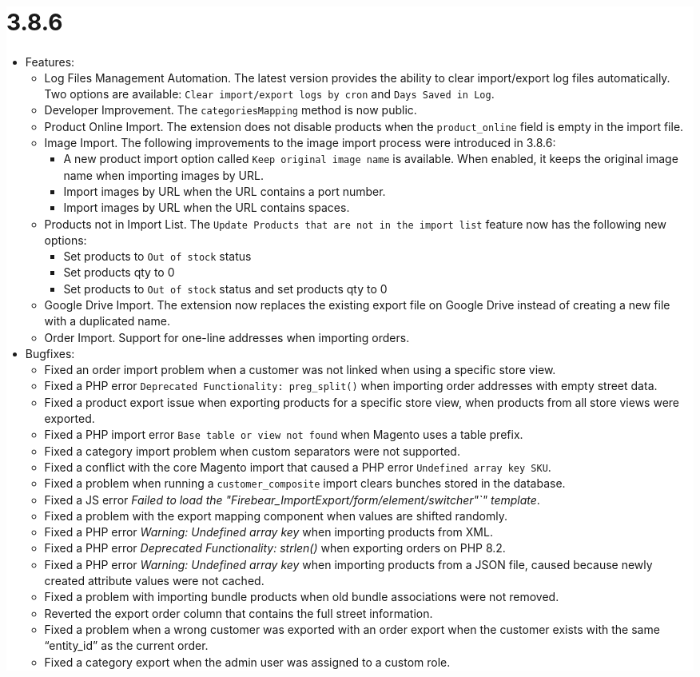 
3.8.6
==============
* Features:
  * Log Files Management Automation. The latest version provides the ability to clear import/export log files automatically. Two options are available: `Clear import/export logs by cron` and `Days Saved in Log`.
  * Developer Improvement. The `categoriesMapping` method is now public.
  * Product Online Import. The extension does not disable products when the `product_online` field is empty in the import file.
  * Image Import. The following improvements to the image import process were introduced in 3.8.6:
    * A new product import option called `Keep original image name` is available. When enabled, it keeps the original image name when importing images by URL.
    * Import images by URL when the URL contains a port number.
    * Import images by URL when the URL contains spaces.
  * Products not in Import List. The `Update Products that are not in the import list` feature now has the following new options:
    * Set products to `Out of stock` status
    * Set products qty to 0
    * Set products to `Out of stock` status and set products qty to 0
  * Google Drive Import. The extension now replaces the existing export file on Google Drive instead of creating a new file with a duplicated name.
  * Order Import. Support for one-line addresses when importing orders.
* Bugfixes:
  * Fixed an order import problem when a customer was not linked when using a specific store view.
  * Fixed a PHP error `Deprecated Functionality: preg_split()` when importing order addresses with empty street data.
  * Fixed a product export issue when exporting products for a specific store view, when products from all store views were exported.
  * Fixed a PHP import error `Base table or view not found` when Magento uses a table prefix.
  * Fixed a category import problem when custom separators were not supported.
  * Fixed a conflict with the core Magento import that caused a PHP error `Undefined array key SKU`.
  * Fixed a problem when running a `customer_composite` import clears bunches stored in the database.
  * Fixed a JS error _Failed to load the "Firebear_ImportExport/form/element/switcher"`" template_.
  * Fixed a problem with the export mapping component when values are shifted randomly.
  * Fixed a PHP error _Warning: Undefined array key_ when importing products from XML.
  * Fixed a PHP error _Deprecated Functionality: strlen()_ when exporting orders on PHP 8.2.
  * Fixed a PHP error _Warning: Undefined array key_ when importing products from a JSON file, caused because newly created attribute values were not cached.
  * Fixed a problem with importing bundle products when old bundle associations were not removed.
  * Reverted the export order column that contains the full street information.
  * Fixed a problem when a wrong customer was exported with an order export when the customer exists with the same “entity_id” as the current order.
  * Fixed a category export when the admin user was assigned to a custom role.